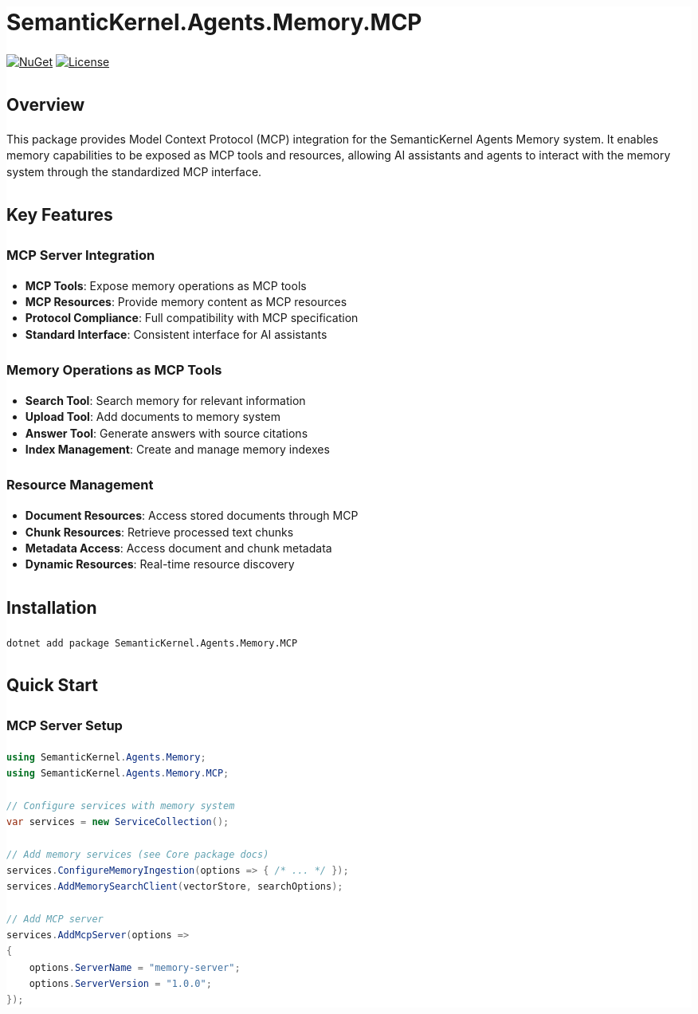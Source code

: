 # SemanticKernel.Agents.Memory.MCP

[![NuGet](https://img.shields.io/nuget/v/SemanticKernel.Agents.Memory.MCP.svg)](https://www.nuget.org/packages/SemanticKernel.Agents.Memory.MCP/)
[![License](https://img.shields.io/github/license/kbeaugrand/SemanticKernel.Agents.Memory.svg)](https://github.com/kbeaugrand/SemanticKernel.Agents.Memory/blob/main/LICENSE.txt)

## Overview

This package provides Model Context Protocol (MCP) integration for the SemanticKernel Agents Memory system. It enables memory capabilities to be exposed as MCP tools and resources, allowing AI assistants and agents to interact with the memory system through the standardized MCP interface.

## Key Features

### MCP Server Integration
- **MCP Tools**: Expose memory operations as MCP tools
- **MCP Resources**: Provide memory content as MCP resources
- **Protocol Compliance**: Full compatibility with MCP specification
- **Standard Interface**: Consistent interface for AI assistants

### Memory Operations as MCP Tools
- **Search Tool**: Search memory for relevant information
- **Upload Tool**: Add documents to memory system
- **Answer Tool**: Generate answers with source citations
- **Index Management**: Create and manage memory indexes

### Resource Management
- **Document Resources**: Access stored documents through MCP
- **Chunk Resources**: Retrieve processed text chunks
- **Metadata Access**: Access document and chunk metadata
- **Dynamic Resources**: Real-time resource discovery

## Installation

```bash
dotnet add package SemanticKernel.Agents.Memory.MCP
```

## Quick Start

### MCP Server Setup

```csharp
using SemanticKernel.Agents.Memory;
using SemanticKernel.Agents.Memory.MCP;

// Configure services with memory system
var services = new ServiceCollection();

// Add memory services (see Core package docs)
services.ConfigureMemoryIngestion(options => { /* ... */ });
services.AddMemorySearchClient(vectorStore, searchOptions);

// Add MCP server
services.AddMcpServer(options =>
{
    options.ServerName = "memory-server";
    options.ServerVersion = "1.0.0";
});

```